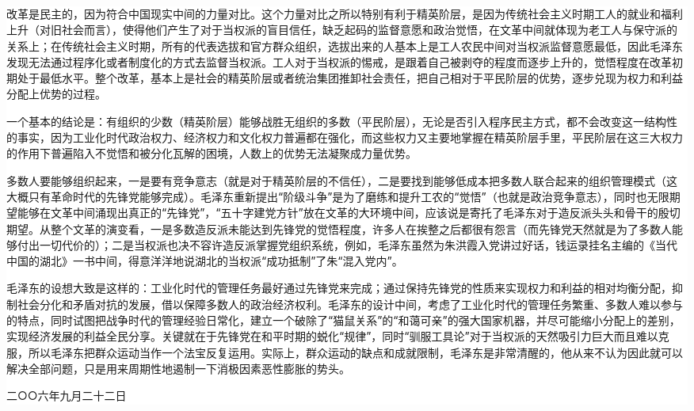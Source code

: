 改革是民主的，因为符合中国现实中间的力量对比。这个力量对比之所以特别有利于精英阶层，是因为传统社会主义时期工人的就业和福利上升（对旧社会而言），使得他们产生了对于当权派的盲目信任，缺乏起码的监督意愿和政治觉悟，在文革中间就体现为老工人与保守派的关系上；在传统社会主义时期，所有的代表选拔和官方群众组织，选拔出来的人基本上是工人农民中间对当权派监督意愿最低，因此毛泽东发现无法通过程序化或者制度化的方式去监督当权派。工人对于当权派的惕戒，是跟着自己被剥夺的程度而逐步上升的，觉悟程度在改革初期处于最低水平。整个改革，基本上是社会的精英阶层或者统治集团推卸社会责任，把自己相对于平民阶层的优势，逐步兑现为权力和利益分配上优势的过程。 

一个基本的结论是：有组织的少数（精英阶层）能够战胜无组织的多数（平民阶层），无论是否引入程序民主方式，都不会改变这一结构性的事实，因为工业化时代政治权力、经济权力和文化权力普遍都在强化，而这些权力又主要地掌握在精英阶层手里，平民阶层在这三大权力的作用下普遍陷入不觉悟和被分化瓦解的困境，人数上的优势无法凝聚成力量优势。 

多数人要能够组织起来，一是要有竞争意志（就是对于精英阶层的不信任），二是要找到能够低成本把多数人联合起来的组织管理模式（这大概只有革命时代的先锋党能够完成）。毛泽东重新提出“阶级斗争”是为了磨练和提升工农的“觉悟”（也就是政治竞争意志），同时也无限期望能够在文革中间涌现出真正的“先锋党”，“五十字建党方针”放在文革的大环境中间，应该说是寄托了毛泽东对于造反派头头和骨干的殷切期望。从整个文革的演变看，一是多数造反派未能达到先锋党的觉悟程度，许多人在挨整之后都很有怨言（而先锋党天然就是为了多数人能够付出一切代价的）；二是当权派也决不容许造反派掌握党组织系统，例如，毛泽东虽然为朱洪霞入党讲过好话，钱运录挂名主编的《当代中国的湖北》一书中间，得意洋洋地说湖北的当权派“成功抵制”了朱“混入党内”。 

毛泽东的设想大致是这样的：工业化时代的管理任务最好通过先锋党来完成；通过保持先锋党的性质来实现权力和利益的相对均衡分配，抑制社会分化和矛盾对抗的发展，借以保障多数人的政治经济权利。毛泽东的设计中间，考虑了工业化时代的管理任务繁重、多数人难以参与的特点，同时试图把战争时代的管理经验日常化，建立一个破除了“猫鼠关系”的“和蔼可亲”的强大国家机器，并尽可能缩小分配上的差别，实现经济发展的利益全民分享。关键就在于先锋党在和平时期的蜕化“规律”，同时“驯服工具论”对于当权派的天然吸引力巨大而且难以克服，所以毛泽东把群众运动当作一个法宝反复运用。实际上，群众运动的缺点和成就限制，毛泽东是非常清醒的，他从来不认为因此就可以解决全部问题，只是用来周期性地遏制一下消极因素恶性膨胀的势头。 

二○○六年九月二十二日


